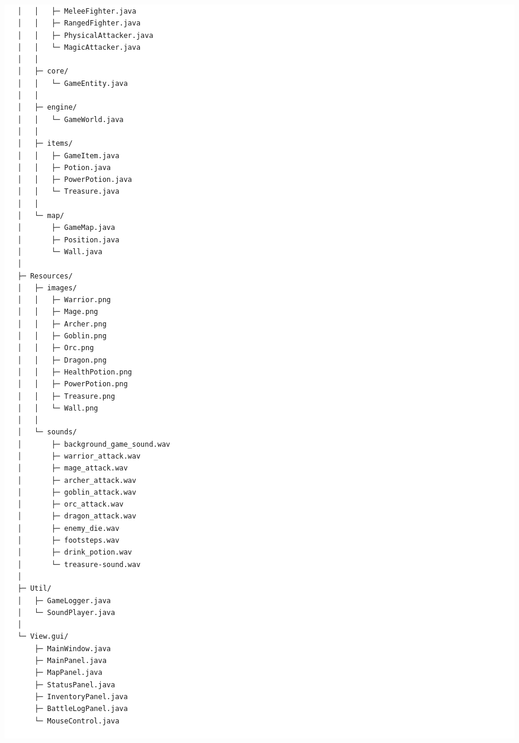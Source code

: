 ```
   │   │   ├─ MeleeFighter.java
   │   │   ├─ RangedFighter.java
   │   │   ├─ PhysicalAttacker.java
   │   │   └─ MagicAttacker.java
   │   │
   │   ├─ core/
   │   │   └─ GameEntity.java
   │   │
   │   ├─ engine/
   │   │   └─ GameWorld.java
   │   │
   │   ├─ items/
   │   │   ├─ GameItem.java
   │   │   ├─ Potion.java
   │   │   ├─ PowerPotion.java
   │   │   └─ Treasure.java
   │   │
   │   └─ map/
   │       ├─ GameMap.java
   │       ├─ Position.java
   │       └─ Wall.java
   │
   ├─ Resources/
   │   ├─ images/
   │   │   ├─ Warrior.png
   │   │   ├─ Mage.png
   │   │   ├─ Archer.png
   │   │   ├─ Goblin.png
   │   │   ├─ Orc.png
   │   │   ├─ Dragon.png
   │   │   ├─ HealthPotion.png
   │   │   ├─ PowerPotion.png
   │   │   ├─ Treasure.png
   │   │   └─ Wall.png
   │   │
   │   └─ sounds/
   │       ├─ background_game_sound.wav
   │       ├─ warrior_attack.wav
   │       ├─ mage_attack.wav
   │       ├─ archer_attack.wav
   │       ├─ goblin_attack.wav
   │       ├─ orc_attack.wav
   │       ├─ dragon_attack.wav
   │       ├─ enemy_die.wav
   │       ├─ footsteps.wav
   │       ├─ drink_potion.wav
   │       └─ treasure-sound.wav
   │
   ├─ Util/
   │   ├─ GameLogger.java
   │   └─ SoundPlayer.java
   │
   └─ View.gui/
       ├─ MainWindow.java
       ├─ MainPanel.java
       ├─ MapPanel.java
       ├─ StatusPanel.java
       ├─ InventoryPanel.java
       ├─ BattleLogPanel.java
       └─ MouseControl.java


```